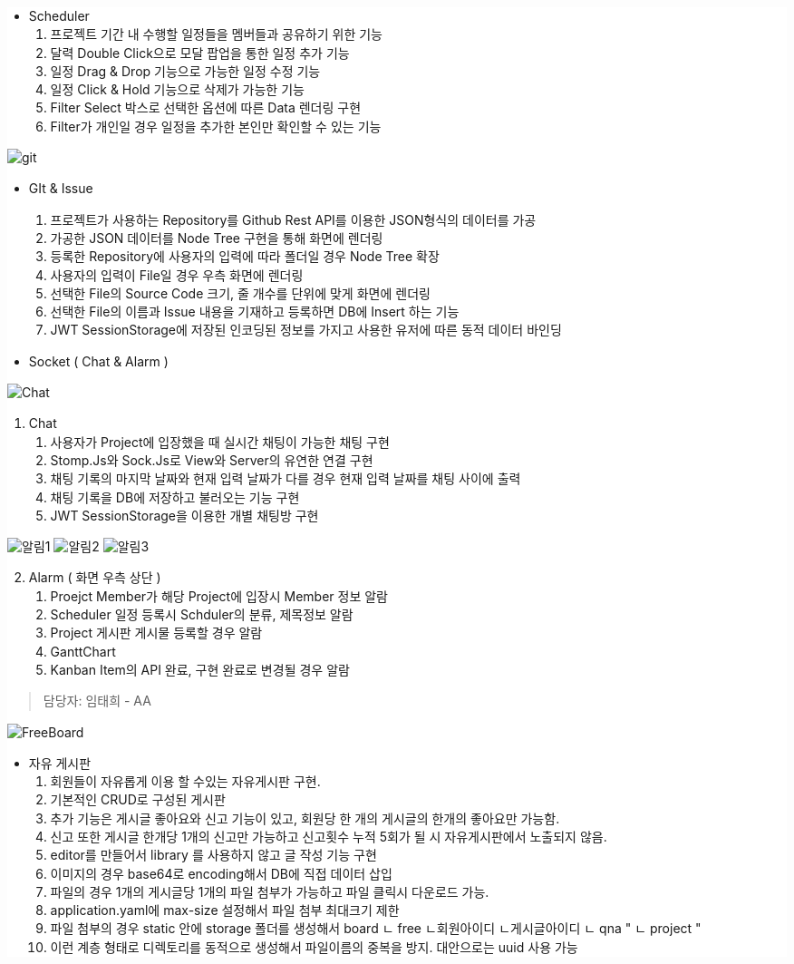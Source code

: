 * Scheduler
  1. 프로젝트 기간 내 수행할 일정들을 멤버들과 공유하기 위한 기능
  2. 달력 Double Click으로  모달 팝업을 통한 일정 추가 기능
  3. 일정 Drag & Drop 기능으로 가능한 일정 수정 기능
  4. 일정 Click & Hold 기능으로 삭제가 가능한 기능
  5. Filter Select 박스로 선택한 옵션에 따른 Data 렌더링 구현
  6. Filter가 개인일 경우 일정을 추가한 본인만 확인할 수 있는 기능


<img width="1280" alt="git" src="https://user-images.githubusercontent.com/84373490/149468722-cc603cdd-b221-4fff-b9b9-4d1048ce303c.png">

* GIt & Issue 
  1. 프로젝트가 사용하는 Repository를 Github Rest API를 이용한 JSON형식의 데이터를 가공 
  2. 가공한 JSON 데이터를 Node Tree 구현을 통해 화면에 렌더링
  3. 등록한 Repository에 사용자의 입력에 따라 폴더일 경우 Node Tree 확장
  4. 사용자의 입력이 File일 경우 우측 화면에 렌더링
  5. 선택한 File의 Source Code 크기, 줄 개수를 단위에 맞게 화면에 렌더링
  6. 선택한 File의 이름과 Issue 내용을 기재하고 등록하면 DB에 Insert 하는 기능 
  7. JWT SessionStorage에 저장된 인코딩된 정보를 가지고 사용한 유저에 따른 동적 데이터 바인딩
  
 * Socket ( Chat & Alarm )

![Chat](https://user-images.githubusercontent.com/84373490/149461334-4a27b392-3f45-491a-a891-40db56f4b4b2.jpg)

  1. Chat
     1. 사용자가 Project에 입장했을 때 실시간 채팅이 가능한 채팅 구현
     2. Stomp.Js와 Sock.Js로 View와 Server의 유연한 연결 구현
     3. 채팅 기록의 마지막 날짜와 현재 입력 날짜가 다를 경우 현재 입력 날짜를 채팅 사이에 출력
     4. 채팅 기록을 DB에 저장하고 불러오는 기능 구현
     5. JWT SessionStorage을 이용한 개별 채팅방 구현

![알림1](https://user-images.githubusercontent.com/84373490/149462258-41abbc50-d88e-4d8b-956b-d458a8c62a25.jpg)
![알림2](https://user-images.githubusercontent.com/84373490/149462261-3ba12058-797a-43c4-b3cc-d8fecfa6bf20.jpg)
![알림3](https://user-images.githubusercontent.com/84373490/149462262-5d48fabe-8b32-4633-887d-fe8256e7e7ef.jpg)
   
  2. Alarm ( 화면 우측 상단 )
     1. Proejct Member가 해당 Project에 입장시 Member 정보 알람
     2. Scheduler 일정 등록시 Schduler의 분류, 제목정보 알람
     3. Project 게시판 게시물 등록할 경우 알람
     4. GanttChart 
     5. Kanban Item의 API 완료, 구현 완료로 변경될 경우 알람
     
 > 담당자: 임태희 - AA

![FreeBoard](https://user-images.githubusercontent.com/84373490/149461321-33b7a78d-ee2b-473a-aa8d-57f2d282d6c9.jpg)

* 자유 게시판
   1. 회원들이 자유롭게 이용 할 수있는 자유게시판 구현.
   2. 기본적인 CRUD로 구성된 게시판
   3. 추가 기능은 게시글 좋아요와 신고 기능이 있고, 회원당 한 개의 게시글의 한개의 좋아요만 가능함.
   4. 신고 또한 게시글 한개당 1개의 신고만 가능하고 신고횟수 누적 5회가 될 시 자유게시판에서 노출되지 않음.
   5. editor를 만들어서 library 를 사용하지 않고 글 작성 기능 구현
   6. 이미지의 경우 base64로 encoding해서 DB에 직접 데이터 삽입
   7. 파일의 경우 1개의 게시글당 1개의 파일 첨부가 가능하고 파일 클릭시 다운로드 가능.
   8. application.yaml에 max-size 설정해서 파일 첨부 최대크기 제한
   9. 파일 첨부의 경우 static 안에 storage 폴더를 생성해서
      board
        ㄴ free
             ㄴ회원아이디
             ㄴ게시글아이디
        ㄴ qna
         "
        ㄴ project
         "
   10. 이런 계층 형태로 디렉토리를 동적으로 생성해서 파일이름의 중복을 방지. 대안으로는 uuid 사용 가능